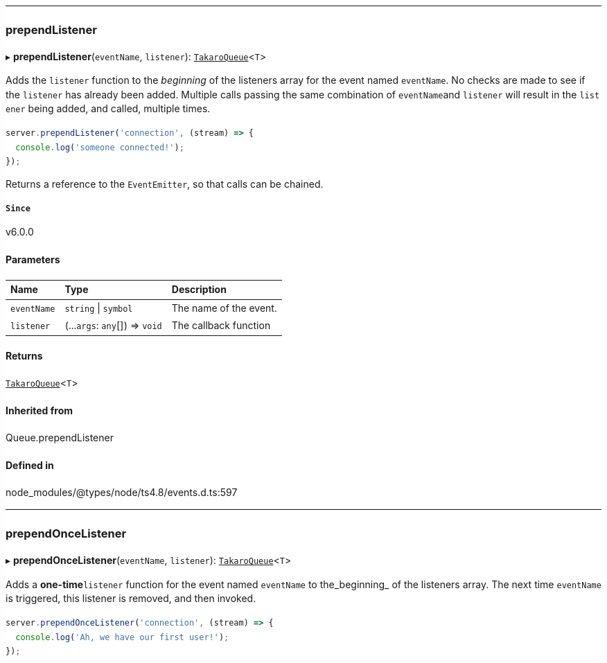___

### prependListener

▸ **prependListener**(`eventName`, `listener`): [`TakaroQueue`](takaro_queues.TakaroQueue.md)<`T`\>

Adds the `listener` function to the _beginning_ of the listeners array for the
event named `eventName`. No checks are made to see if the `listener` has
already been added. Multiple calls passing the same combination of `eventName`and `listener` will result in the `listener` being added, and called, multiple
times.

```js
server.prependListener('connection', (stream) => {
  console.log('someone connected!');
});
```

Returns a reference to the `EventEmitter`, so that calls can be chained.

**`Since`**

v6.0.0

#### Parameters

| Name | Type | Description |
| :------ | :------ | :------ |
| `eventName` | `string` \| `symbol` | The name of the event. |
| `listener` | (...`args`: `any`[]) => `void` | The callback function |

#### Returns

[`TakaroQueue`](takaro_queues.TakaroQueue.md)<`T`\>

#### Inherited from

Queue.prependListener

#### Defined in

node_modules/@types/node/ts4.8/events.d.ts:597

___

### prependOnceListener

▸ **prependOnceListener**(`eventName`, `listener`): [`TakaroQueue`](takaro_queues.TakaroQueue.md)<`T`\>

Adds a **one-time**`listener` function for the event named `eventName` to the_beginning_ of the listeners array. The next time `eventName` is triggered, this
listener is removed, and then invoked.

```js
server.prependOnceListener('connection', (stream) => {
  console.log('Ah, we have our first user!');
});
```
